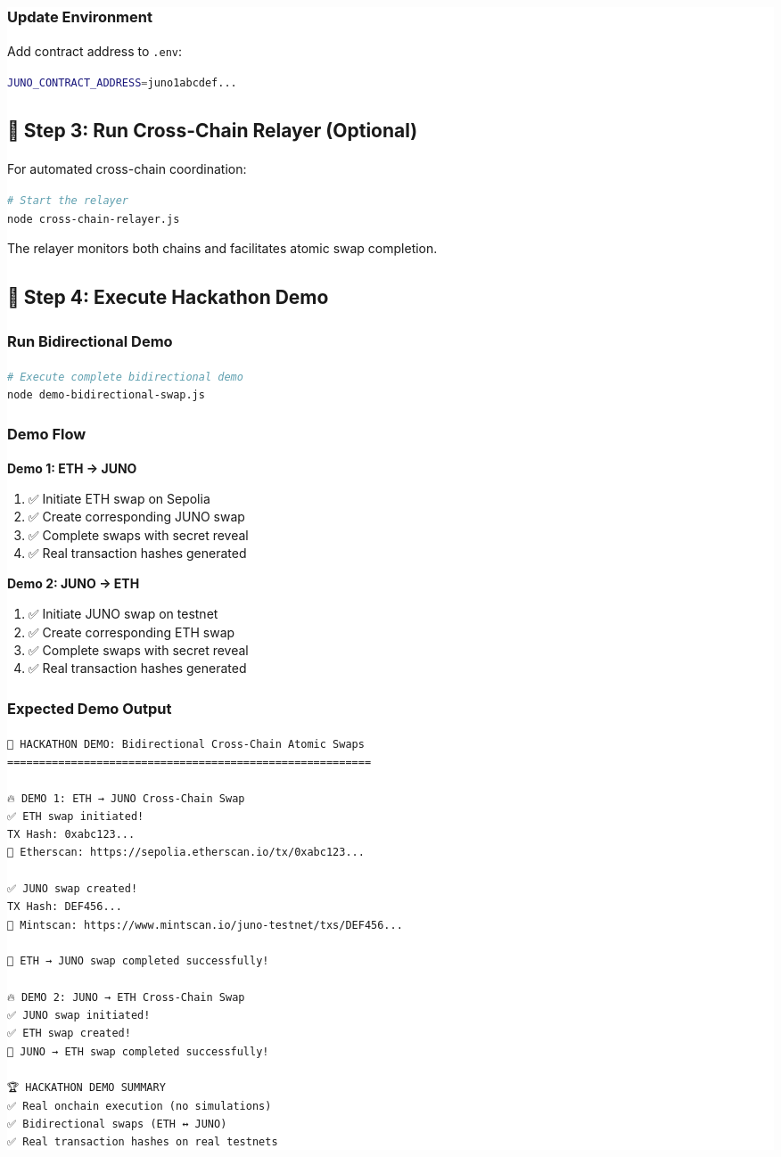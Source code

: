 ### Update Environment
Add contract address to `.env`:
```bash
JUNO_CONTRACT_ADDRESS=juno1abcdef...
```

## 🔄 Step 3: Run Cross-Chain Relayer (Optional)

For automated cross-chain coordination:
```bash
# Start the relayer
node cross-chain-relayer.js
```

The relayer monitors both chains and facilitates atomic swap completion.

## 🎪 Step 4: Execute Hackathon Demo

### Run Bidirectional Demo
```bash
# Execute complete bidirectional demo
node demo-bidirectional-swap.js
```

### Demo Flow

**Demo 1: ETH → JUNO**
1. ✅ Initiate ETH swap on Sepolia
2. ✅ Create corresponding JUNO swap  
3. ✅ Complete swaps with secret reveal
4. ✅ Real transaction hashes generated

**Demo 2: JUNO → ETH**
1. ✅ Initiate JUNO swap on testnet
2. ✅ Create corresponding ETH swap
3. ✅ Complete swaps with secret reveal  
4. ✅ Real transaction hashes generated

### Expected Demo Output
```
🚀 HACKATHON DEMO: Bidirectional Cross-Chain Atomic Swaps
=========================================================

🔥 DEMO 1: ETH → JUNO Cross-Chain Swap
✅ ETH swap initiated!
TX Hash: 0xabc123...
🔗 Etherscan: https://sepolia.etherscan.io/tx/0xabc123...

✅ JUNO swap created!
TX Hash: DEF456...
🔗 Mintscan: https://www.mintscan.io/juno-testnet/txs/DEF456...

🎉 ETH → JUNO swap completed successfully!

🔥 DEMO 2: JUNO → ETH Cross-Chain Swap
✅ JUNO swap initiated!
✅ ETH swap created!
🎉 JUNO → ETH swap completed successfully!

🏆 HACKATHON DEMO SUMMARY
✅ Real onchain execution (no simulations)
✅ Bidirectional swaps (ETH ↔ JUNO)
✅ Real transaction hashes on real testnets
```
